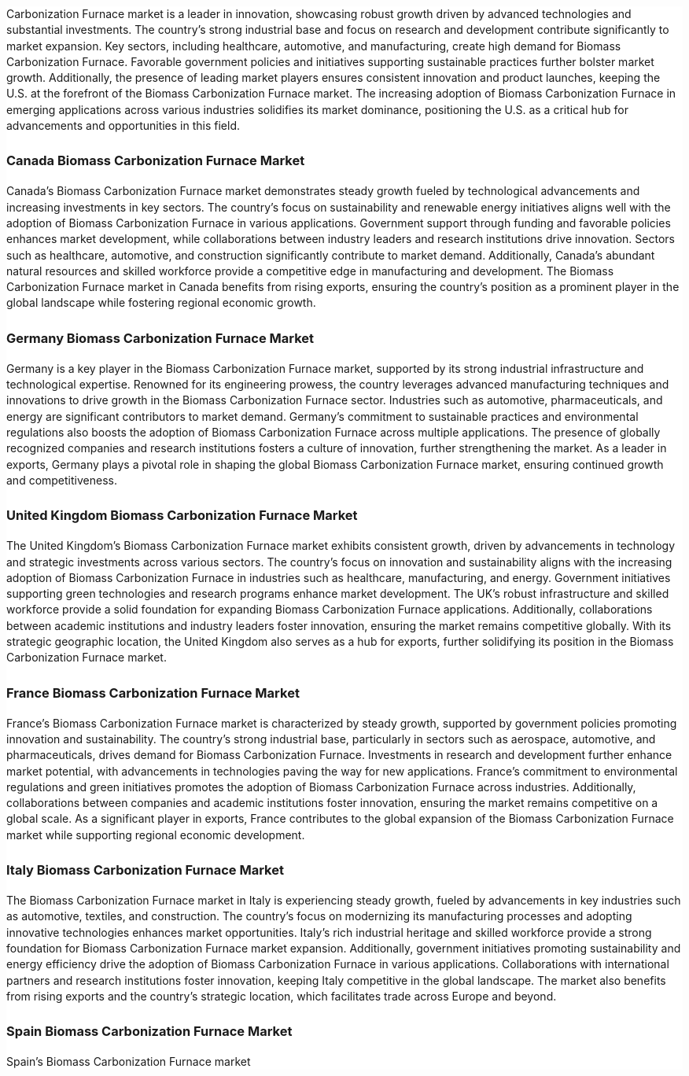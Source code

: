 Carbonization Furnace market is a leader in innovation, showcasing robust growth driven by advanced technologies and substantial investments. The country&rsquo;s strong industrial base and focus on research and development contribute significantly to market expansion. Key sectors, including healthcare, automotive, and manufacturing, create high demand for Biomass Carbonization Furnace. Favorable government policies and initiatives supporting sustainable practices further bolster market growth. Additionally, the presence of leading market players ensures consistent innovation and product launches, keeping the U.S. at the forefront of the Biomass Carbonization Furnace market. The increasing adoption of Biomass Carbonization Furnace in emerging applications across various industries solidifies its market dominance, positioning the U.S. as a critical hub for advancements and opportunities in this field.</p><h3>Canada Biomass Carbonization Furnace Market</h3><p>Canada&rsquo;s Biomass Carbonization Furnace market demonstrates steady growth fueled by technological advancements and increasing investments in key sectors. The country&rsquo;s focus on sustainability and renewable energy initiatives aligns well with the adoption of Biomass Carbonization Furnace in various applications. Government support through funding and favorable policies enhances market development, while collaborations between industry leaders and research institutions drive innovation. Sectors such as healthcare, automotive, and construction significantly contribute to market demand. Additionally, Canada&rsquo;s abundant natural resources and skilled workforce provide a competitive edge in manufacturing and development. The Biomass Carbonization Furnace market in Canada benefits from rising exports, ensuring the country&rsquo;s position as a prominent player in the global landscape while fostering regional economic growth.</p><h3>Germany Biomass Carbonization Furnace Market</h3><p>Germany is a key player in the Biomass Carbonization Furnace market, supported by its strong industrial infrastructure and technological expertise. Renowned for its engineering prowess, the country leverages advanced manufacturing techniques and innovations to drive growth in the Biomass Carbonization Furnace sector. Industries such as automotive, pharmaceuticals, and energy are significant contributors to market demand. Germany&rsquo;s commitment to sustainable practices and environmental regulations also boosts the adoption of Biomass Carbonization Furnace across multiple applications. The presence of globally recognized companies and research institutions fosters a culture of innovation, further strengthening the market. As a leader in exports, Germany plays a pivotal role in shaping the global Biomass Carbonization Furnace market, ensuring continued growth and competitiveness.</p><h3>United Kingdom Biomass Carbonization Furnace Market</h3><p>The United Kingdom&rsquo;s Biomass Carbonization Furnace market exhibits consistent growth, driven by advancements in technology and strategic investments across various sectors. The country&rsquo;s focus on innovation and sustainability aligns with the increasing adoption of Biomass Carbonization Furnace in industries such as healthcare, manufacturing, and energy. Government initiatives supporting green technologies and research programs enhance market development. The UK&rsquo;s robust infrastructure and skilled workforce provide a solid foundation for expanding Biomass Carbonization Furnace applications. Additionally, collaborations between academic institutions and industry leaders foster innovation, ensuring the market remains competitive globally. With its strategic geographic location, the United Kingdom also serves as a hub for exports, further solidifying its position in the Biomass Carbonization Furnace market.</p><h3>France Biomass Carbonization Furnace Market</h3><p>France&rsquo;s Biomass Carbonization Furnace market is characterized by steady growth, supported by government policies promoting innovation and sustainability. The country&rsquo;s strong industrial base, particularly in sectors such as aerospace, automotive, and pharmaceuticals, drives demand for Biomass Carbonization Furnace. Investments in research and development further enhance market potential, with advancements in technologies paving the way for new applications. France&rsquo;s commitment to environmental regulations and green initiatives promotes the adoption of Biomass Carbonization Furnace across industries. Additionally, collaborations between companies and academic institutions foster innovation, ensuring the market remains competitive on a global scale. As a significant player in exports, France contributes to the global expansion of the Biomass Carbonization Furnace market while supporting regional economic development.</p><h3>Italy Biomass Carbonization Furnace Market</h3><p>The Biomass Carbonization Furnace market in Italy is experiencing steady growth, fueled by advancements in key industries such as automotive, textiles, and construction. The country&rsquo;s focus on modernizing its manufacturing processes and adopting innovative technologies enhances market opportunities. Italy&rsquo;s rich industrial heritage and skilled workforce provide a strong foundation for Biomass Carbonization Furnace market expansion. Additionally, government initiatives promoting sustainability and energy efficiency drive the adoption of Biomass Carbonization Furnace in various applications. Collaborations with international partners and research institutions foster innovation, keeping Italy competitive in the global landscape. The market also benefits from rising exports and the country&rsquo;s strategic location, which facilitates trade across Europe and beyond.</p><h3>Spain Biomass Carbonization Furnace Market</h3><p>Spain&rsquo;s Biomass Carbonization Furnace market